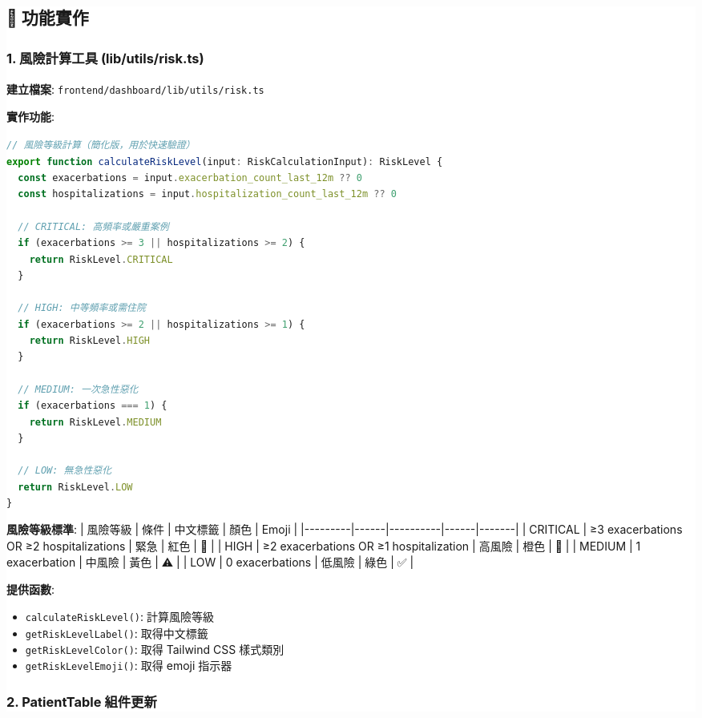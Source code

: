 
## 🎯 功能實作

### 1. 風險計算工具 (lib/utils/risk.ts)

**建立檔案**: `frontend/dashboard/lib/utils/risk.ts`

**實作功能**:
```typescript
// 風險等級計算（簡化版，用於快速驗證）
export function calculateRiskLevel(input: RiskCalculationInput): RiskLevel {
  const exacerbations = input.exacerbation_count_last_12m ?? 0
  const hospitalizations = input.hospitalization_count_last_12m ?? 0

  // CRITICAL: 高頻率或嚴重案例
  if (exacerbations >= 3 || hospitalizations >= 2) {
    return RiskLevel.CRITICAL
  }

  // HIGH: 中等頻率或需住院
  if (exacerbations >= 2 || hospitalizations >= 1) {
    return RiskLevel.HIGH
  }

  // MEDIUM: 一次急性惡化
  if (exacerbations === 1) {
    return RiskLevel.MEDIUM
  }

  // LOW: 無急性惡化
  return RiskLevel.LOW
}
```

**風險等級標準**:
| 風險等級 | 條件 | 中文標籤 | 顏色 | Emoji |
|---------|------|----------|------|-------|
| CRITICAL | ≥3 exacerbations OR ≥2 hospitalizations | 緊急 | 紅色 | 🚨 |
| HIGH | ≥2 exacerbations OR ≥1 hospitalization | 高風險 | 橙色 | 🔶 |
| MEDIUM | 1 exacerbation | 中風險 | 黃色 | ⚠️ |
| LOW | 0 exacerbations | 低風險 | 綠色 | ✅ |

**提供函數**:
- `calculateRiskLevel()`: 計算風險等級
- `getRiskLevelLabel()`: 取得中文標籤
- `getRiskLevelColor()`: 取得 Tailwind CSS 樣式類別
- `getRiskLevelEmoji()`: 取得 emoji 指示器

### 2. PatientTable 組件更新
